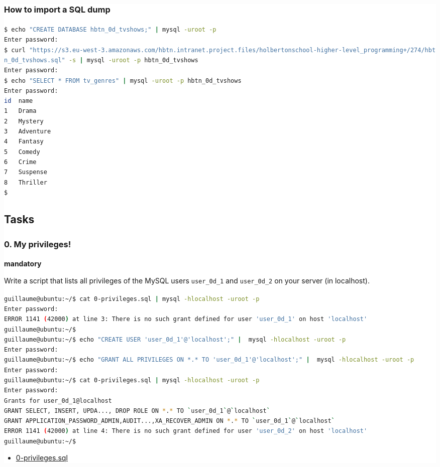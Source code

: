 ### How to import a SQL dump
```sh
$ echo "CREATE DATABASE hbtn_0d_tvshows;" | mysql -uroot -p
Enter password:
$ curl "https://s3.eu-west-3.amazonaws.com/hbtn.intranet.project.files/holbertonschool-higher-level_programming+/274/hbtn_0d_tvshows.sql" -s | mysql -uroot -p hbtn_0d_tvshows
Enter password:
$ echo "SELECT * FROM tv_genres" | mysql -uroot -p hbtn_0d_tvshows
Enter password:
id  name
1   Drama
2   Mystery
3   Adventure
4   Fantasy
5   Comedy
6   Crime
7   Suspense
8   Thriller
$
```

## Tasks

### 0. My privileges!
**mandatory**

Write a script that lists all privileges of the MySQL users `user_0d_1` and `user_0d_2` on your server (in localhost).

```sh
guillaume@ubuntu:~/$ cat 0-privileges.sql | mysql -hlocalhost -uroot -p
Enter password:
ERROR 1141 (42000) at line 3: There is no such grant defined for user 'user_0d_1' on host 'localhost'
guillaume@ubuntu:~/$
guillaume@ubuntu:~/$ echo "CREATE USER 'user_0d_1'@'localhost';" |  mysql -hlocalhost -uroot -p
Enter password:
guillaume@ubuntu:~/$ echo "GRANT ALL PRIVILEGES ON *.* TO 'user_0d_1'@'localhost';" |  mysql -hlocalhost -uroot -p
Enter password:
guillaume@ubuntu:~/$ cat 0-privileges.sql | mysql -hlocalhost -uroot -p
Enter password:
Grants for user_0d_1@localhost
GRANT SELECT, INSERT, UPDA..., DROP ROLE ON *.* TO `user_0d_1`@`localhost`
GRANT APPLICATION_PASSWORD_ADMIN,AUDIT...,XA_RECOVER_ADMIN ON *.* TO `user_0d_1`@`localhost`
ERROR 1141 (42000) at line 4: There is no such grant defined for user 'user_0d_2' on host 'localhost'
guillaume@ubuntu:~/$
```

- [0-privileges.sql](./0-privileges.sql)
